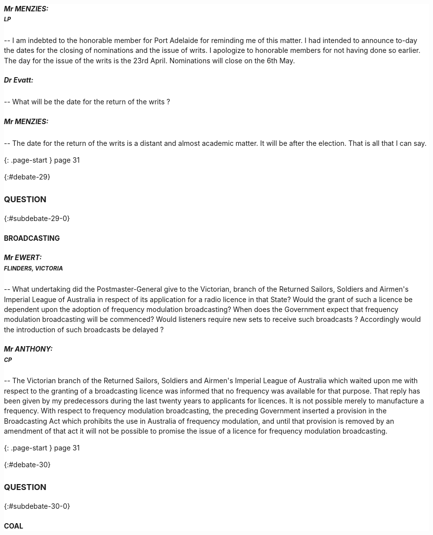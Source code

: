 ##### Mr MENZIES:<br><small class="text-muted">LP</small>

-- I am indebted to the honorable member for Port Adelaide for reminding me of this matter. I had intended to announce to-day the dates for the closing of nominations and the issue of writs. I apologize to honorable members for not having done so earlier. The day for the issue of the writs is the 23rd April. Nominations will close on the 6th May. 

##### Dr Evatt:

-- What will be the date for the return of the writs ? 

##### Mr MENZIES:

-- The date for the return of the writs is a distant and almost academic matter. It will be after the election. That is all that I can say. 

{: .page-start }
page 31

{:#debate-29}
### QUESTION

{:#subdebate-29-0}
#### BROADCASTING

##### Mr EWERT:<br><small class="text-muted">FLINDERS, VICTORIA</small>

-- What undertaking did the Postmaster-General give to the Victorian, branch of the Returned Sailors, Soldiers and Airmen's Imperial League of Australia in respect of its application for a radio licence in that State? Would the grant of such a licence be dependent upon the adoption of frequency modulation broadcasting? When does the Government expect that frequency modulation broadcasting will be commenced? Would listeners require new sets to receive such broadcasts ? Accordingly would the introduction of such broadcasts be delayed ? 

##### Mr ANTHONY:<br><small class="text-muted">CP</small>

-- The Victorian branch of the Returned Sailors, Soldiers and Airmen's Imperial League of Australia which waited upon me with respect to the granting of a broadcasting licence was informed that no frequency was available for that purpose. That reply has been given by my predecessors during the last twenty years to applicants for licences. It is not possible merely to manufacture a frequency. With respect to frequency modulation broadcasting, the preceding Government inserted a provision in the Broadcasting Act which prohibits the use in Australia of frequency modulation, and until that provision is removed by an amendment of that act it will not be possible to promise the issue of a licence for frequency modulation broadcasting. 

{: .page-start }
page 31

{:#debate-30}
### QUESTION

{:#subdebate-30-0}
#### COAL
